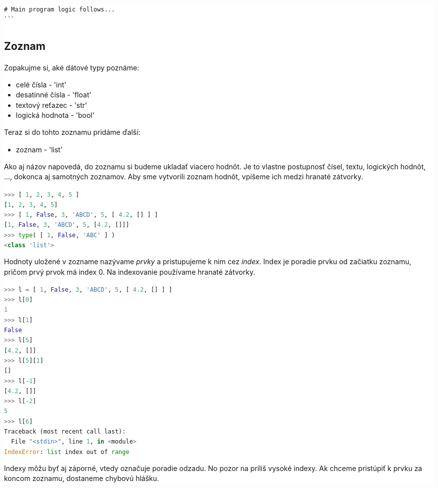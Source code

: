     # Main program logic follows...
    ```

## Zoznam

Zopakujme si, aké dátové typy poznáme:

* celé čísla - 'int'
* desatinné čísla - 'float'
* textový reťazec - 'str'
* logická hodnota - 'bool'

Teraz si do tohto zoznamu pridáme ďalší:

* zoznam - 'list'

Ako aj názov napovedá, do zoznamu si budeme ukladať viacero hodnôt. Je to
vlastne postupnosť čísel, textu, logických hodnôt, ..., dokonca aj samotných
zoznamov. Aby sme vytvorili zoznam hodnôt, vpíšeme ich medzi hranaté zátvorky.

```python
>>> [ 1, 2, 3, 4, 5 ]
[1, 2, 3, 4, 5]
>>> [ 1, False, 3, 'ABCD', 5, [ 4.2, [] ] ]
[1, False, 3, 'ABCD', 5, [4.2, []]]
>>> type( [ 1, False, 'ABC' ] )
<class 'list'>
```

Hodnoty uložené v zozname nazývame *prvky* a pristupujeme k nim cez *index*.
Index je poradie prvku od začiatku zoznamu, pričom prvý prvok má index 0. Na
indexovanie používame hranaté zátvorky.

```python
>>> l = [ 1, False, 3, 'ABCD', 5, [ 4.2, [] ] ]
>>> l[0]
1
>>> l[1]
False
>>> l[5]
[4.2, []]
>>> l[5][1]
[]
>>> l[-1]
[4.2, []]
>>> l[-2]
5
>>> l[6]
Traceback (most recent call last):
  File "<stdin>", line 1, in <module>
IndexError: list index out of range
```

Indexy môžu byť aj záporné, vtedy označuje poradie odzadu. No pozor na príliš
vysoké indexy. Ak chceme pristúpiť k prvku za koncom zoznamu, dostaneme chybovú
hlášku.
